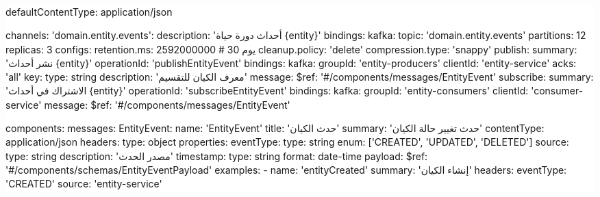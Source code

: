 defaultContentType: application/json

channels:
  'domain.entity.events':
    description: 'أحداث دورة حياة {entity}'
    bindings:
      kafka:
        topic: 'domain.entity.events'
        partitions: 12
        replicas: 3
        configs:
          retention.ms: 2592000000  # 30 يوم
          cleanup.policy: 'delete'
          compression.type: 'snappy'
    publish:
      summary: 'نشر أحداث {entity}'
      operationId: 'publishEntityEvent'
      bindings:
        kafka:
          groupId: 'entity-producers'
          clientId: 'entity-service'
          acks: 'all'
          key:
            type: string
            description: 'معرف الكيان للتقسيم'
      message:
        $ref: '#/components/messages/EntityEvent'
    subscribe:
      summary: 'الاشتراك في أحداث {entity}'
      operationId: 'subscribeEntityEvent'
      bindings:
        kafka:
          groupId: 'entity-consumers'
          clientId: 'consumer-service'
      message:
        $ref: '#/components/messages/EntityEvent'

components:
  messages:
    EntityEvent:
      name: 'EntityEvent'
      title: 'حدث الكيان'
      summary: 'حدث تغيير حالة الكيان'
      contentType: application/json
      headers:
        type: object
        properties:
          eventType:
            type: string
            enum: ['CREATED', 'UPDATED', 'DELETED']
          source:
            type: string
            description: 'مصدر الحدث'
          timestamp:
            type: string
            format: date-time
      payload:
        $ref: '#/components/schemas/EntityEventPayload'
      examples:
        - name: 'entityCreated'
          summary: 'إنشاء الكيان'
          headers:
            eventType: 'CREATED'
            source: 'entity-service'